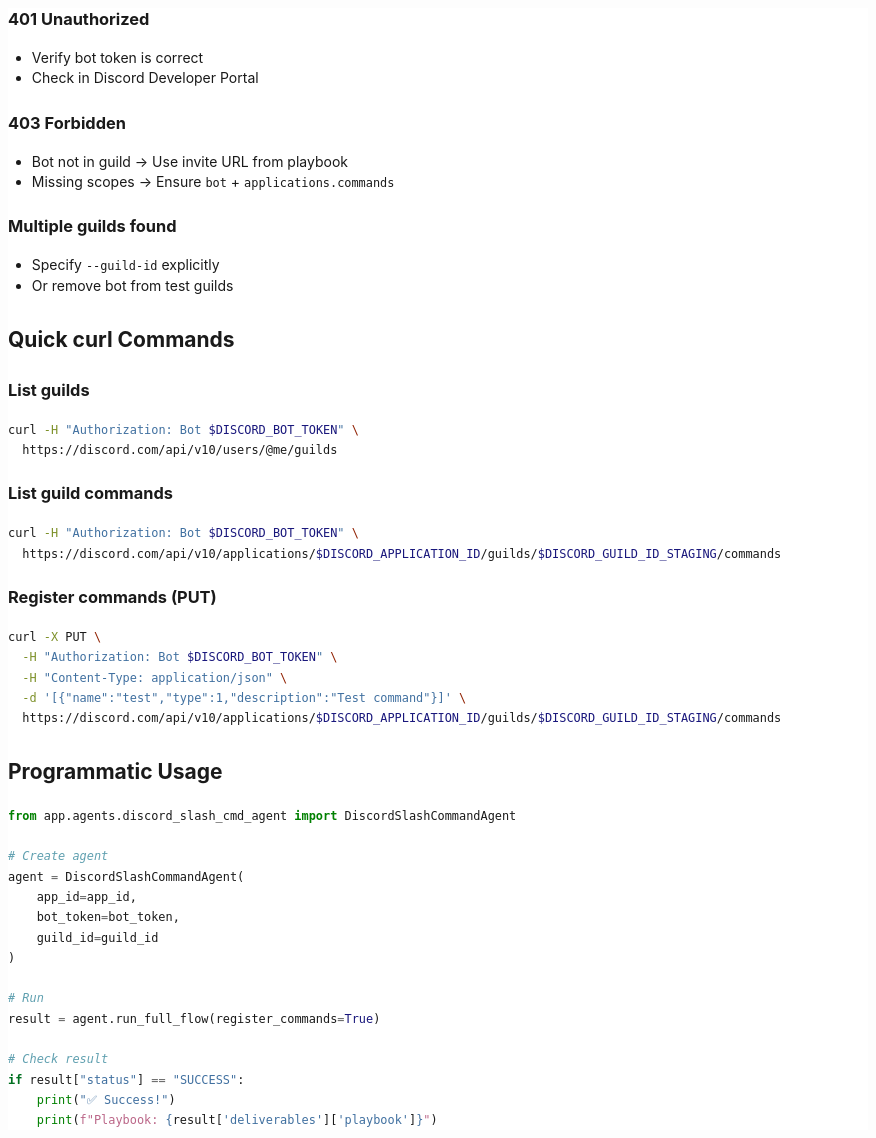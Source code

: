 ### 401 Unauthorized
- Verify bot token is correct
- Check in Discord Developer Portal

### 403 Forbidden
- Bot not in guild → Use invite URL from playbook
- Missing scopes → Ensure `bot` + `applications.commands`

### Multiple guilds found
- Specify `--guild-id` explicitly
- Or remove bot from test guilds

## Quick curl Commands

### List guilds
```bash
curl -H "Authorization: Bot $DISCORD_BOT_TOKEN" \
  https://discord.com/api/v10/users/@me/guilds
```

### List guild commands
```bash
curl -H "Authorization: Bot $DISCORD_BOT_TOKEN" \
  https://discord.com/api/v10/applications/$DISCORD_APPLICATION_ID/guilds/$DISCORD_GUILD_ID_STAGING/commands
```

### Register commands (PUT)
```bash
curl -X PUT \
  -H "Authorization: Bot $DISCORD_BOT_TOKEN" \
  -H "Content-Type: application/json" \
  -d '[{"name":"test","type":1,"description":"Test command"}]' \
  https://discord.com/api/v10/applications/$DISCORD_APPLICATION_ID/guilds/$DISCORD_GUILD_ID_STAGING/commands
```

## Programmatic Usage

```python
from app.agents.discord_slash_cmd_agent import DiscordSlashCommandAgent

# Create agent
agent = DiscordSlashCommandAgent(
    app_id=app_id,
    bot_token=bot_token,
    guild_id=guild_id
)

# Run
result = agent.run_full_flow(register_commands=True)

# Check result
if result["status"] == "SUCCESS":
    print("✅ Success!")
    print(f"Playbook: {result['deliverables']['playbook']}")
```
